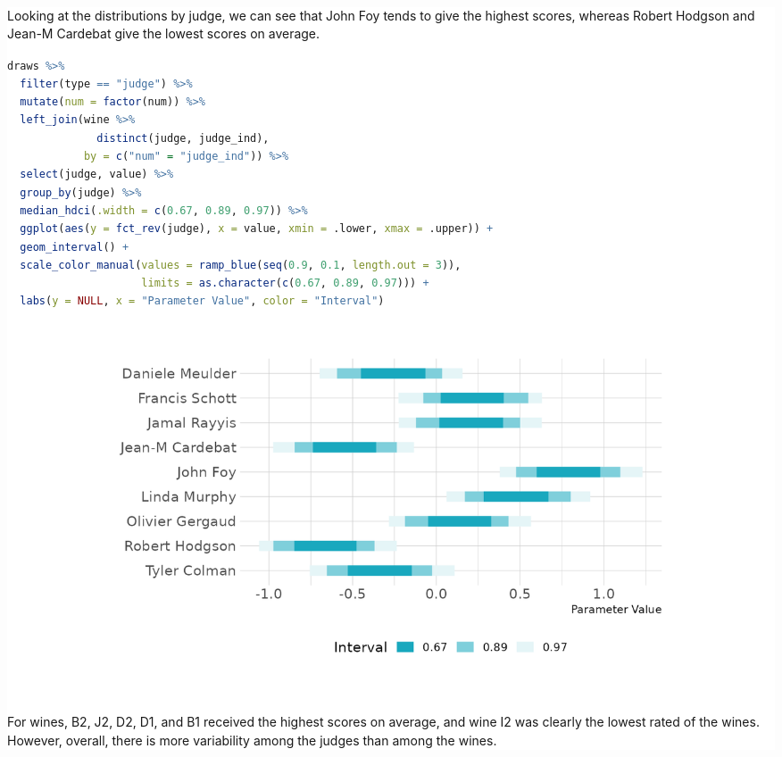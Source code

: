 Looking at the distributions by judge, we can see that John Foy tends to give the highest scores, whereas Robert Hodgson and Jean-M Cardebat give the lowest scores on average.


```r
draws %>%
  filter(type == "judge") %>%
  mutate(num = factor(num)) %>%
  left_join(wine %>%
              distinct(judge, judge_ind),
            by = c("num" = "judge_ind")) %>%
  select(judge, value) %>%
  group_by(judge) %>%
  median_hdci(.width = c(0.67, 0.89, 0.97)) %>%
  ggplot(aes(y = fct_rev(judge), x = value, xmin = .lower, xmax = .upper)) +
  geom_interval() +
  scale_color_manual(values = ramp_blue(seq(0.9, 0.1, length.out = 3)),
                     limits = as.character(c(0.67, 0.89, 0.97))) +
  labs(y = NULL, x = "Parameter Value", color = "Interval")
```

<img src="04-overfitting-mcmc_files/figure-html/b8h5-3-1.png" width="80%" style="display: block; margin: auto;" />

For wines, B2, J2, D2, D1, and B1 received the highest scores on average, and wine I2 was clearly the lowest rated of the wines. However, overall, there is more variability among the judges than among the wines.
